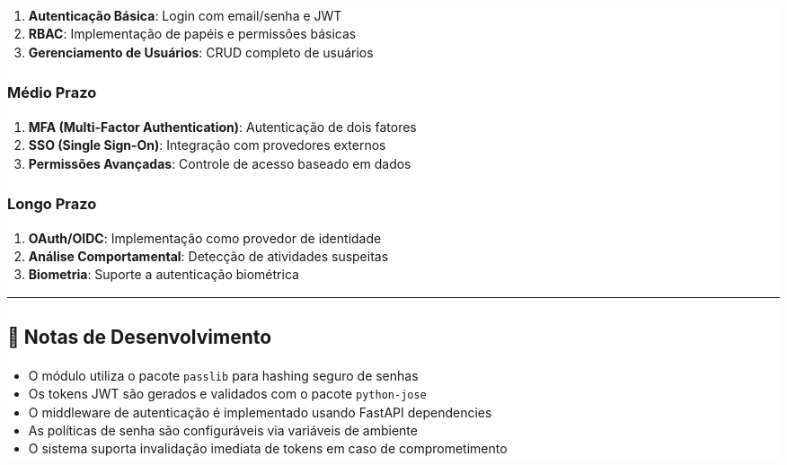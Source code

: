 1. **Autenticação Básica**: Login com email/senha e JWT
2. **RBAC**: Implementação de papéis e permissões básicas
3. **Gerenciamento de Usuários**: CRUD completo de usuários

### Médio Prazo

1. **MFA (Multi-Factor Authentication)**: Autenticação de dois fatores
2. **SSO (Single Sign-On)**: Integração com provedores externos
3. **Permissões Avançadas**: Controle de acesso baseado em dados

### Longo Prazo

1. **OAuth/OIDC**: Implementação como provedor de identidade
2. **Análise Comportamental**: Detecção de atividades suspeitas
3. **Biometria**: Suporte a autenticação biométrica

---

## 📝 Notas de Desenvolvimento

- O módulo utiliza o pacote `passlib` para hashing seguro de senhas
- Os tokens JWT são gerados e validados com o pacote `python-jose`
- O middleware de autenticação é implementado usando FastAPI dependencies
- As políticas de senha são configuráveis via variáveis de ambiente
- O sistema suporta invalidação imediata de tokens em caso de comprometimento